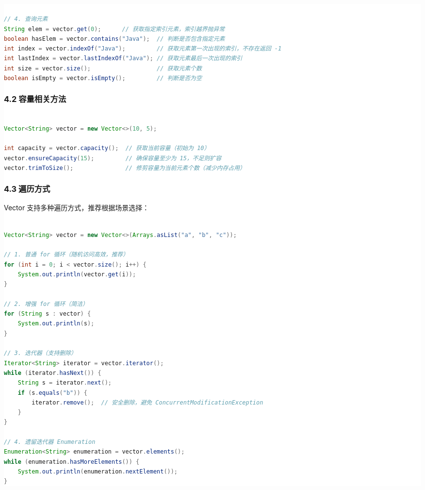 ```java

// 4. 查询元素
String elem = vector.get(0);      // 获取指定索引元素，索引越界抛异常
boolean hasElem = vector.contains("Java");  // 判断是否包含指定元素
int index = vector.indexOf("Java");         // 获取元素第一次出现的索引，不存在返回 -1
int lastIndex = vector.lastIndexOf("Java"); // 获取元素最后一次出现的索引
int size = vector.size();                   // 获取元素个数
boolean isEmpty = vector.isEmpty();         // 判断是否为空
```

### 4.2 容量相关方法

```java

Vector<String> vector = new Vector<>(10, 5);

int capacity = vector.capacity();  // 获取当前容量（初始为 10）
vector.ensureCapacity(15);         // 确保容量至少为 15，不足则扩容
vector.trimToSize();               // 修剪容量为当前元素个数（减少内存占用）
```

### 4.3 遍历方式

Vector 支持多种遍历方式，推荐根据场景选择：

```java

Vector<String> vector = new Vector<>(Arrays.asList("a", "b", "c"));

// 1. 普通 for 循环（随机访问高效，推荐）
for (int i = 0; i < vector.size(); i++) {
    System.out.println(vector.get(i));
}

// 2. 增强 for 循环（简洁）
for (String s : vector) {
    System.out.println(s);
}

// 3. 迭代器（支持删除）
Iterator<String> iterator = vector.iterator();
while (iterator.hasNext()) {
    String s = iterator.next();
    if (s.equals("b")) {
        iterator.remove();  // 安全删除，避免 ConcurrentModificationException
    }
}

// 4. 遗留迭代器 Enumeration
Enumeration<String> enumeration = vector.elements();
while (enumeration.hasMoreElements()) {
    System.out.println(enumeration.nextElement());
}
```
